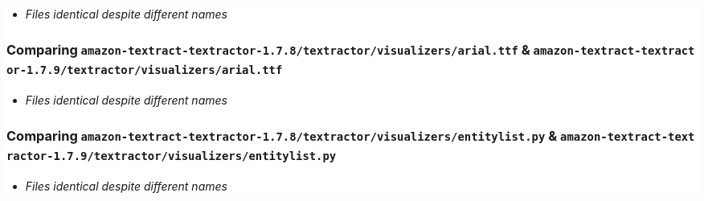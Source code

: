  * *Files identical despite different names*

### Comparing `amazon-textract-textractor-1.7.8/textractor/visualizers/arial.ttf` & `amazon-textract-textractor-1.7.9/textractor/visualizers/arial.ttf`

 * *Files identical despite different names*

### Comparing `amazon-textract-textractor-1.7.8/textractor/visualizers/entitylist.py` & `amazon-textract-textractor-1.7.9/textractor/visualizers/entitylist.py`

 * *Files identical despite different names*

